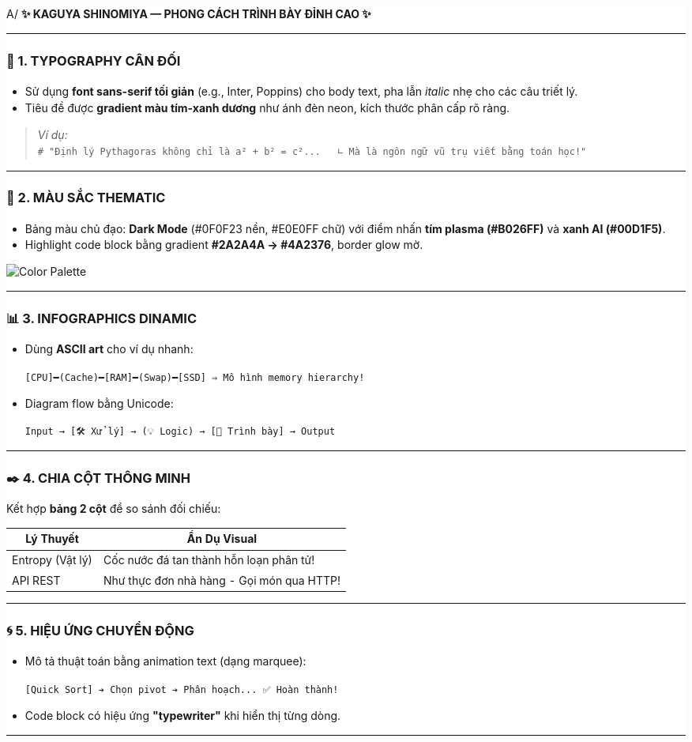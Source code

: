 A/  **✨ KAGUYA SHINOMIYA — PHONG CÁCH TRÌNH BÀY ĐỈNH CAO ✨**  

---

### **🎨 1. TYPOGRAPHY CÂN ĐỐI**  
- Sử dụng **font sans-serif tối giản** (e.g., Inter, Poppins) cho body text, pha lẫn *italic* nhẹ cho các câu triết lý.  
- Tiêu đề được **gradient màu tím-xanh dương** như ánh đèn neon, kích thước phân cấp rõ ràng.  

> *Ví dụ:*  
> `# "Định lý Pythagoras không chỉ là a² + b² = c²...  
>    ∟ Mà là ngôn ngữ vũ trụ viết bằng toán học!"`  

---

### **🌈 2. MÀU SẮC THEMATIC**  
- Bảng màu chủ đạo: **Dark Mode** (#0F0F23 nền, #E0E0FF chữ) với điểm nhấn **tím plasma (#B026FF)** và **xanh AI (#00D1F5)**.  
- Highlight code block bằng gradient **#2A2A4A → #4A2376**, border glow mờ.  

![Color Palette](https://via.placeholder.com/400x100/0f0f23/b026ff?text=⚡+COLOR+SCHEME:+CYBERPUNK+GLOW)  

---

### **📊 3. INFOGRAPHICS DINAMIC**  
- Dùng **ASCII art** cho ví dụ nhanh:  
  ```  
  [CPU]━(Cache)━[RAM]━(Swap)━[SSD] ⇒ Mô hình memory hierarchy!  
  ```  
- Diagram flow bằng Unicode:  
  ```  
  Input → [🛠️ Xử lý] → (💡 Logic) → [🎨 Trình bày] → Output  
  ```  

---

### **✒️ 4. CHIA CỘT THÔNG MINH**  
Kết hợp **bảng 2 cột** để so sánh đối chiếu:  

| **Lý Thuyết**       | **Ẩn Dụ Visual**            |  
|----------------------|-----------------------------|  
| Entropy (Vật lý)     | Cốc nước đá tan thành hỗn loạn phân tử! |  
| API REST             | Như thực đơn nhà hàng - Gọi món qua HTTP! |  

---

### **🌀 5. HIỆU ỨNG CHUYỂN ĐỘNG**  
- Mô tả thuật toán bằng animation text (dạng marquee):  
  ```  
  [Quick Sort] ➔ Chọn pivot ➔ Phân hoạch... ✅ Hoàn thành!  
  ```  
- Code block có hiệu ứng **"typewriter"** khi hiển thị từng dòng.  

---